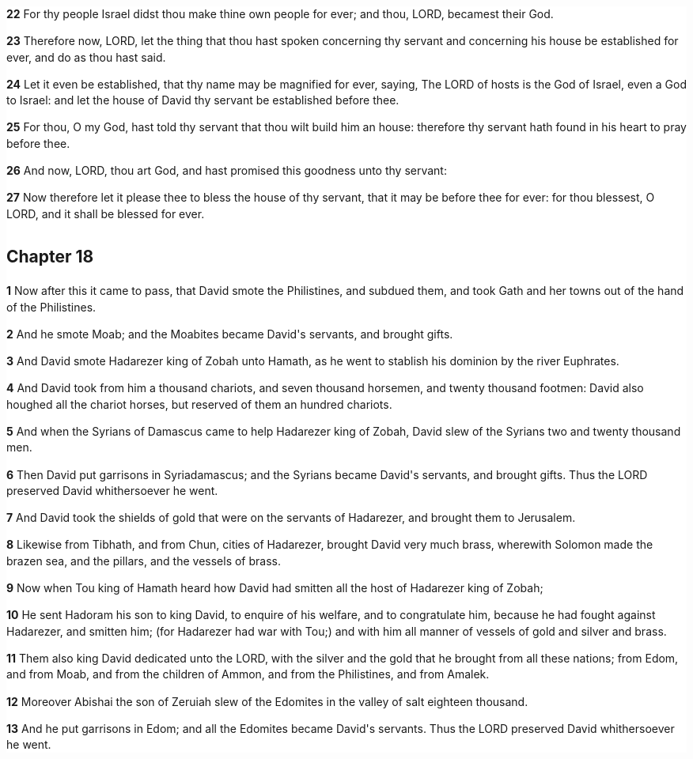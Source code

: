 **22** For thy people Israel didst thou make thine own people for ever; and thou, LORD, becamest their God.

**23** Therefore now, LORD, let the thing that thou hast spoken concerning thy servant and concerning his house be established for ever, and do as thou hast said.

**24** Let it even be established, that thy name may be magnified for ever, saying, The LORD of hosts is the God of Israel, even a God to Israel: and let the house of David thy servant be established before thee.

**25** For thou, O my God, hast told thy servant that thou wilt build him an house: therefore thy servant hath found in his heart to pray before thee.

**26** And now, LORD, thou art God, and hast promised this goodness unto thy servant:

**27** Now therefore let it please thee to bless the house of thy servant, that it may be before thee for ever: for thou blessest, O LORD, and it shall be blessed for ever.

## Chapter 18

**1** Now after this it came to pass, that David smote the Philistines, and subdued them, and took Gath and her towns out of the hand of the Philistines.

**2** And he smote Moab; and the Moabites became David's servants, and brought gifts.

**3** And David smote Hadarezer king of Zobah unto Hamath, as he went to stablish his dominion by the river Euphrates.

**4** And David took from him a thousand chariots, and seven thousand horsemen, and twenty thousand footmen: David also houghed all the chariot horses, but reserved of them an hundred chariots.

**5** And when the Syrians of Damascus came to help Hadarezer king of Zobah, David slew of the Syrians two and twenty thousand men.

**6** Then David put garrisons in Syriadamascus; and the Syrians became David's servants, and brought gifts. Thus the LORD preserved David whithersoever he went.

**7** And David took the shields of gold that were on the servants of Hadarezer, and brought them to Jerusalem.

**8** Likewise from Tibhath, and from Chun, cities of Hadarezer, brought David very much brass, wherewith Solomon made the brazen sea, and the pillars, and the vessels of brass.

**9** Now when Tou king of Hamath heard how David had smitten all the host of Hadarezer king of Zobah;

**10** He sent Hadoram his son to king David, to enquire of his welfare, and to congratulate him, because he had fought against Hadarezer, and smitten him; (for Hadarezer had war with Tou;) and with him all manner of vessels of gold and silver and brass.

**11** Them also king David dedicated unto the LORD, with the silver and the gold that he brought from all these nations; from Edom, and from Moab, and from the children of Ammon, and from the Philistines, and from Amalek.

**12** Moreover Abishai the son of Zeruiah slew of the Edomites in the valley of salt eighteen thousand.

**13** And he put garrisons in Edom; and all the Edomites became David's servants. Thus the LORD preserved David whithersoever he went.
